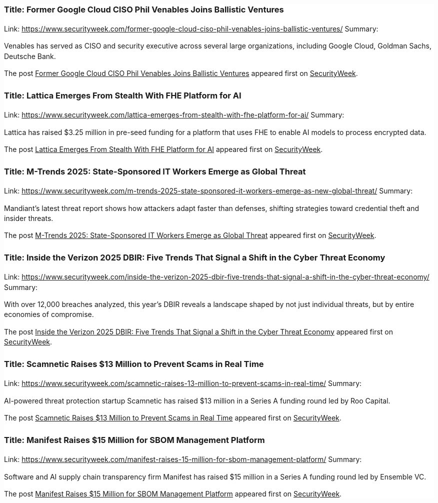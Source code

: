 ### Title: Former Google Cloud CISO Phil Venables Joins Ballistic Ventures
Link: https://www.securityweek.com/former-google-cloud-ciso-phil-venables-joins-ballistic-ventures/
Summary: <p>Venables has served as CISO and security executive across several large organizations, including Google Cloud, Goldman Sachs, Deutsche Bank.</p>
<p>The post <a href="https://www.securityweek.com/former-google-cloud-ciso-phil-venables-joins-ballistic-ventures/">Former Google Cloud CISO Phil Venables Joins Ballistic Ventures</a> appeared first on <a href="https://www.securityweek.com">SecurityWeek</a>.</p>

### Title: Lattica Emerges From Stealth With FHE Platform for AI
Link: https://www.securityweek.com/lattica-emerges-from-stealth-with-fhe-platform-for-ai/
Summary: <p>Lattica has raised $3.25 million in pre-seed funding for a platform that uses FHE to enable AI models to process encrypted data. </p>
<p>The post <a href="https://www.securityweek.com/lattica-emerges-from-stealth-with-fhe-platform-for-ai/">Lattica Emerges From Stealth With FHE Platform for AI</a> appeared first on <a href="https://www.securityweek.com">SecurityWeek</a>.</p>

### Title: M-Trends 2025: State-Sponsored IT Workers Emerge as Global Threat
Link: https://www.securityweek.com/m-trends-2025-state-sponsored-it-workers-emerge-as-new-global-threat/
Summary: <p>Mandiant’s latest threat report shows how attackers adapt faster than defenses, shifting strategies toward credential theft and insider threats.</p>
<p>The post <a href="https://www.securityweek.com/m-trends-2025-state-sponsored-it-workers-emerge-as-new-global-threat/">M-Trends 2025: State-Sponsored IT Workers Emerge as Global Threat</a> appeared first on <a href="https://www.securityweek.com">SecurityWeek</a>.</p>

### Title: Inside the Verizon 2025 DBIR: Five Trends That Signal a Shift in the Cyber Threat Economy
Link: https://www.securityweek.com/inside-the-verizon-2025-dbir-five-trends-that-signal-a-shift-in-the-cyber-threat-economy/
Summary: <p>With over 12,000 breaches analyzed, this year’s DBIR reveals a landscape shaped by not just individual threats, but by entire economies of compromise.</p>
<p>The post <a href="https://www.securityweek.com/inside-the-verizon-2025-dbir-five-trends-that-signal-a-shift-in-the-cyber-threat-economy/">Inside the Verizon 2025 DBIR: Five Trends That Signal a Shift in the Cyber Threat Economy</a> appeared first on <a href="https://www.securityweek.com">SecurityWeek</a>.</p>

### Title: Scamnetic Raises $13 Million to Prevent Scams in Real Time
Link: https://www.securityweek.com/scamnetic-raises-13-million-to-prevent-scams-in-real-time/
Summary: <p>AI-powered threat protection startup Scamnetic has raised $13 million in a Series A funding round led by Roo Capital.</p>
<p>The post <a href="https://www.securityweek.com/scamnetic-raises-13-million-to-prevent-scams-in-real-time/">Scamnetic Raises $13 Million to Prevent Scams in Real Time</a> appeared first on <a href="https://www.securityweek.com">SecurityWeek</a>.</p>

### Title: Manifest Raises $15 Million for SBOM Management Platform
Link: https://www.securityweek.com/manifest-raises-15-million-for-sbom-management-platform/
Summary: <p>Software and AI supply chain transparency firm Manifest has raised $15 million in a Series A funding round led by Ensemble VC.</p>
<p>The post <a href="https://www.securityweek.com/manifest-raises-15-million-for-sbom-management-platform/">Manifest Raises $15 Million for SBOM Management Platform</a> appeared first on <a href="https://www.securityweek.com">SecurityWeek</a>.</p>

